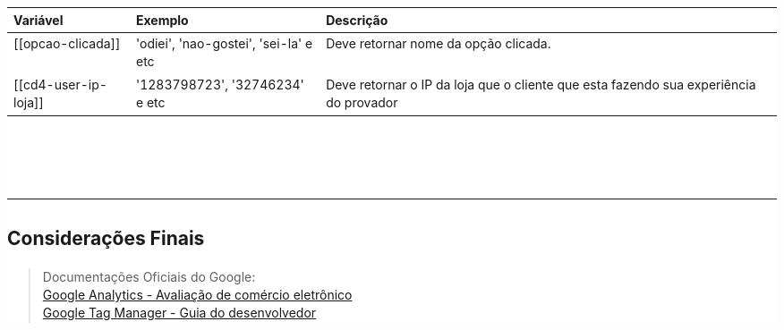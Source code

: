 

| Variável        | Exemplo                               | Descrição                         |
| :-------------- | :------------------------------------ | :-------------------------------- |
| [[opcao-clicada]] | &#039;odiei&#039;, &#039;nao-gostei&#039;, &#039;sei-la&#039; e etc | Deve retornar nome da opção clicada. |
| [[cd4-user-ip-loja]] |  &#039;1283798723&#039;, &#039;32746234&#039; e etc | Deve retornar o IP da loja que o cliente que esta fazendo sua experiência do provador |

<br />


### 

<br />

---


## Considerações Finais


> Documentações Oficiais do Google: <br />
> [Google Analytics - Avaliação de comércio eletrônico ](https://developers.google.com/analytics/devguides/collection/analyticsjs/ecommerce?hl=pt-br) <br />
> [Google Tag Manager - Guia do desenvolvedor ](https://developers.google.com/tag-manager/enhanced-ecommerce)

<script>
  document.addEventListener('DOMContentLoaded', function(event) {
    document.querySelectorAll('h1 a')[0].style.display = 'none';
  });
</script>
